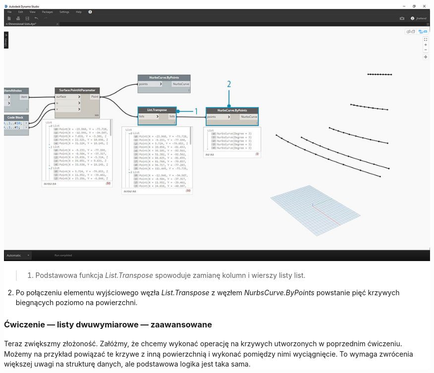 ![Ćwiczenie](images/6-4/Exercise/A/00.jpg)

> 1. Podstawowa funkcja *List.Transpose* spowoduje zamianę kolumn i wierszy listy list.
2. Po połączeniu elementu wyjściowego węzła *List.Transpose* z węzłem *NurbsCurve.ByPoints* powstanie pięć krzywych biegnących poziomo na powierzchni.

### Ćwiczenie — listy dwuwymiarowe — zaawansowane

Teraz zwiększmy złożoność. Załóżmy, że chcemy wykonać operację na krzywych utworzonych w poprzednim ćwiczeniu. Możemy na przykład powiązać te krzywe z inną powierzchnią i wykonać pomiędzy nimi wyciągnięcie. To wymaga zwrócenia większej uwagi na strukturę danych, ale podstawowa logika jest taka sama.
